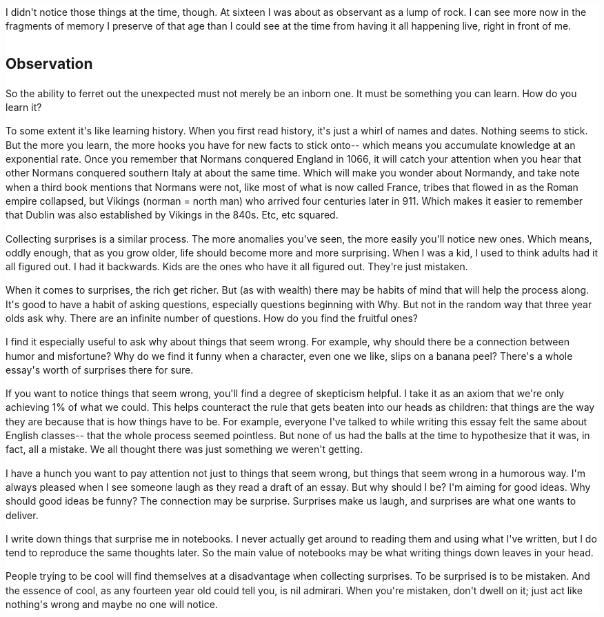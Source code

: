 I didn't notice those things at the time, though. At sixteen I was about as observant as a lump of rock. I can see more now in the fragments of memory I preserve of that age than I could see at the time from having it all happening live, right in front of me.

## Observation

So the ability to ferret out the unexpected must not merely be an inborn one. It must be something you can learn. How do you learn it?

To some extent it's like learning history. When you first read history, it's just a whirl of names and dates. Nothing seems to stick. But the more you learn, the more hooks you have for new facts to stick onto-- which means you accumulate knowledge at an exponential rate. Once you remember that Normans conquered England in 1066, it will catch your attention when you hear that other Normans conquered southern Italy at about the same time. Which will make you wonder about Normandy, and take note when a third book mentions that Normans were not, like most of what is now called France, tribes that flowed in as the Roman empire collapsed, but Vikings (norman = north man) who arrived four centuries later in 911. Which makes it easier to remember that Dublin was also established by Vikings in the 840s. Etc, etc squared.

Collecting surprises is a similar process. The more anomalies you've seen, the more easily you'll notice new ones. Which means, oddly enough, that as you grow older, life should become more and more surprising. When I was a kid, I used to think adults had it all figured out. I had it backwards. Kids are the ones who have it all figured out. They're just mistaken.

When it comes to surprises, the rich get richer. But (as with wealth) there may be habits of mind that will help the process along. It's good to have a habit of asking questions, especially questions beginning with Why. But not in the random way that three year olds ask why. There are an infinite number of questions. How do you find the fruitful ones?

I find it especially useful to ask why about things that seem wrong. For example, why should there be a connection between humor and misfortune? Why do we find it funny when a character, even one we like, slips on a banana peel? There's a whole essay's worth of surprises there for sure.

If you want to notice things that seem wrong, you'll find a degree of skepticism helpful. I take it as an axiom that we're only achieving 1% of what we could. This helps counteract the rule that gets beaten into our heads as children: that things are the way they are because that is how things have to be. For example, everyone I've talked to while writing this essay felt the same about English classes-- that the whole process seemed pointless. But none of us had the balls at the time to hypothesize that it was, in fact, all a mistake. We all thought there was just something we weren't getting.

I have a hunch you want to pay attention not just to things that seem wrong, but things that seem wrong in a humorous way. I'm always pleased when I see someone laugh as they read a draft of an essay. But why should I be? I'm aiming for good ideas. Why should good ideas be funny? The connection may be surprise. Surprises make us laugh, and surprises are what one wants to deliver.

I write down things that surprise me in notebooks. I never actually get around to reading them
and using what I've written, but I do tend to reproduce the same thoughts later. So the main value of notebooks may be what writing things down leaves in your head.

People trying to be cool will find themselves at a disadvantage when collecting surprises. To be surprised is to be mistaken. And the essence of cool, as any fourteen year old could tell you, is nil admirari. When you're mistaken, don't dwell on it; just act like nothing's wrong and maybe no one will notice.
